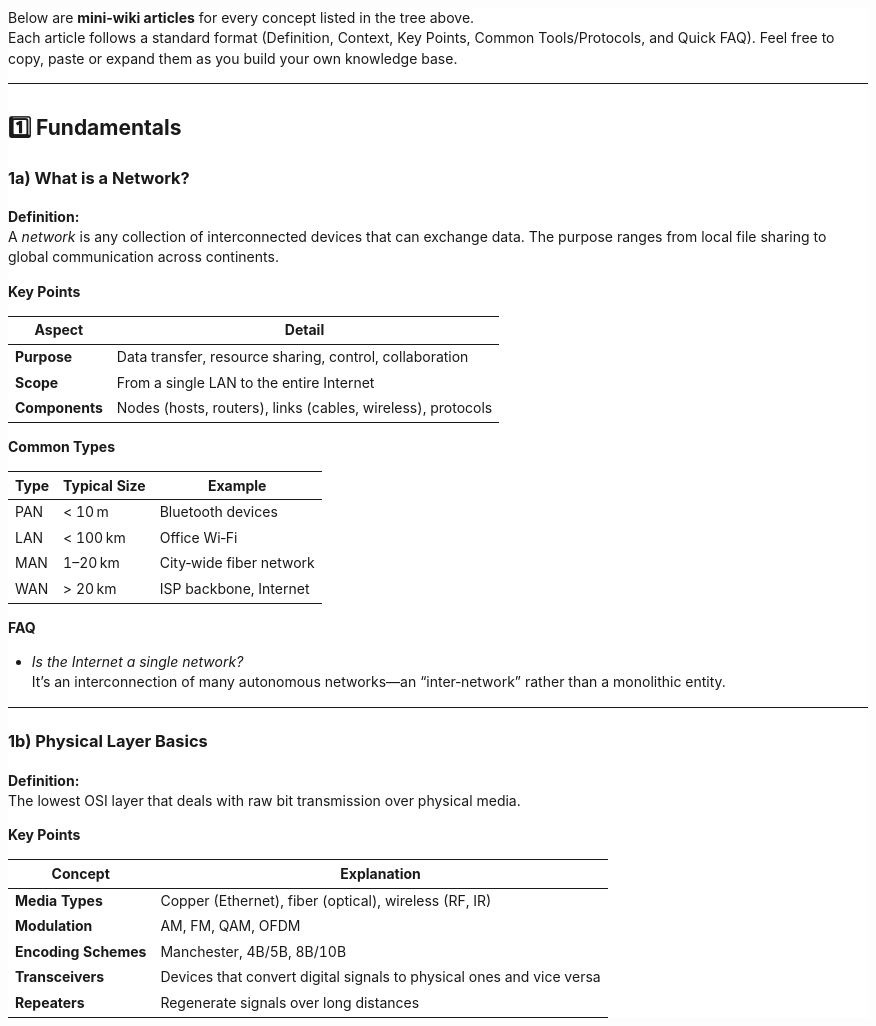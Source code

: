 Below are **mini‑wiki articles** for every concept listed in the tree above.  
Each article follows a standard format (Definition, Context, Key Points, Common Tools/Protocols, and Quick FAQ).  Feel free to copy, paste or expand them as you build your own knowledge base.

---

## 1️⃣ Fundamentals

### 1a) What is a Network?
**Definition:**  
A *network* is any collection of interconnected devices that can exchange data. The purpose ranges from local file sharing to global communication across continents.

**Key Points**

| Aspect | Detail |
|--------|--------|
| **Purpose** | Data transfer, resource sharing, control, collaboration |
| **Scope** | From a single LAN to the entire Internet |
| **Components** | Nodes (hosts, routers), links (cables, wireless), protocols |

**Common Types**

| Type | Typical Size | Example |
|------|--------------|---------|
| PAN | < 10 m | Bluetooth devices |
| LAN | < 100 km | Office Wi‑Fi |
| MAN | 1–20 km | City‑wide fiber network |
| WAN | > 20 km | ISP backbone, Internet |

**FAQ**

- *Is the Internet a single network?*  
  It’s an interconnection of many autonomous networks—an “inter‑network” rather than a monolithic entity.

---

### 1b) Physical Layer Basics
**Definition:**  
The lowest OSI layer that deals with raw bit transmission over physical media.

**Key Points**

| Concept | Explanation |
|---------|-------------|
| **Media Types** | Copper (Ethernet), fiber (optical), wireless (RF, IR) |
| **Modulation** | AM, FM, QAM, OFDM |
| **Encoding Schemes** | Manchester, 4B/5B, 8B/10B |
| **Transceivers** | Devices that convert digital signals to physical ones and vice versa |
| **Repeaters** | Regenerate signals over long distances |

